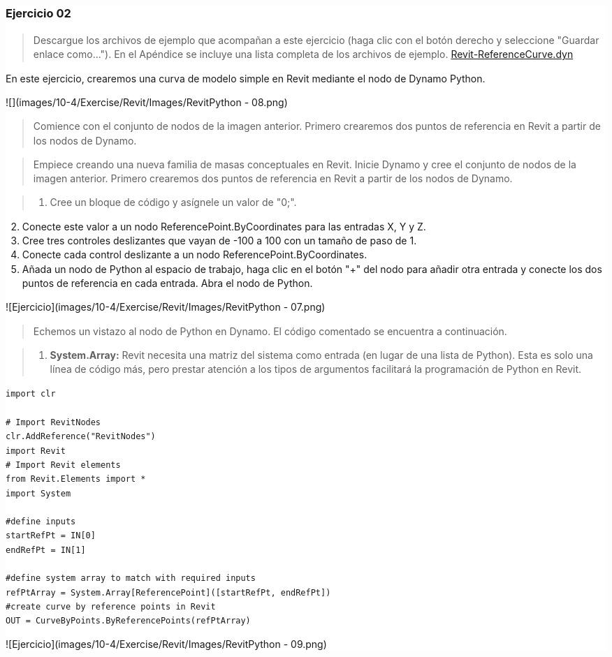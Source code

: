 ### Ejercicio 02

> Descargue los archivos de ejemplo que acompañan a este ejercicio (haga clic con el botón derecho y seleccione "Guardar enlace como..."). En el Apéndice se incluye una lista completa de los archivos de ejemplo. [Revit-ReferenceCurve.dyn](datasets/10-5/Revit-ReferenceCurve.dyn)

En este ejercicio, crearemos una curva de modelo simple en Revit mediante el nodo de Dynamo Python.

![](images/10-4/Exercise/Revit/Images/RevitPython - 08.png)

> Comience con el conjunto de nodos de la imagen anterior. Primero crearemos dos puntos de referencia en Revit a partir de los nodos de Dynamo.

> Empiece creando una nueva familia de masas conceptuales en Revit. Inicie Dynamo y cree el conjunto de nodos de la imagen anterior. Primero crearemos dos puntos de referencia en Revit a partir de los nodos de Dynamo.

> 1. Cree un bloque de código y asígnele un valor de "0;".
2. Conecte este valor a un nodo ReferencePoint.ByCoordinates para las entradas X, Y y Z.
3. Cree tres controles deslizantes que vayan de -100 a 100 con un tamaño de paso de 1.
4. Conecte cada control deslizante a un nodo ReferencePoint.ByCoordinates.
5. Añada un nodo de Python al espacio de trabajo, haga clic en el botón "+" del nodo para añadir otra entrada y conecte los dos puntos de referencia en cada entrada. Abra el nodo de Python.

![Ejercicio](images/10-4/Exercise/Revit/Images/RevitPython - 07.png)

> Echemos un vistazo al nodo de Python en Dynamo. El código comentado se encuentra a continuación.

> 1. **System.Array:** Revit necesita una matriz del sistema como entrada (en lugar de una lista de Python). Esta es solo una línea de código más, pero prestar atención a los tipos de argumentos facilitará la programación de Python en Revit.

```
import clr

# Import RevitNodes
clr.AddReference("RevitNodes")
import Revit
# Import Revit elements
from Revit.Elements import *
import System

#define inputs
startRefPt = IN[0]
endRefPt = IN[1]

#define system array to match with required inputs
refPtArray = System.Array[ReferencePoint]([startRefPt, endRefPt])
#create curve by reference points in Revit
OUT = CurveByPoints.ByReferencePoints(refPtArray)
```

![Ejercicio](images/10-4/Exercise/Revit/Images/RevitPython - 09.png)
